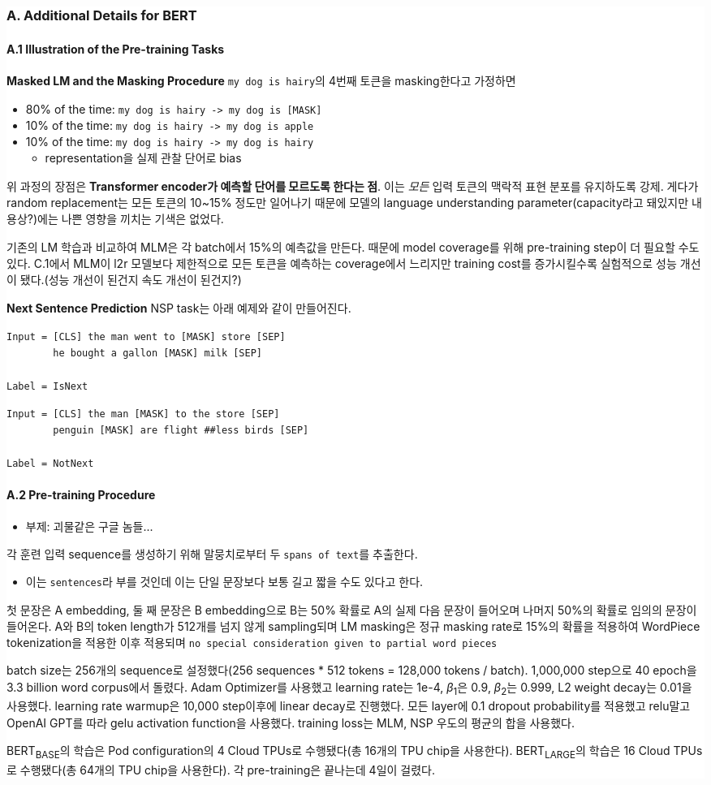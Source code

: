 ### A. Additional Details for BERT

#### A.1 Illustration of the Pre-training Tasks

**Masked LM and the Masking Procedure**
`my dog is hairy`의 4번째 토큰을 masking한다고 가정하면
- 80% of the time:
    `my dog is hairy -> my dog is [MASK]`
- 10% of the time:
    `my dog is hairy -> my dog is apple`
- 10% of the time:
    `my dog is hairy -> my dog is hairy`
    - representation을 실제 관찰 단어로 bias

위 과정의 장점은 **Transformer encoder가 예측할 단어를 모르도록 한다는 점**. 이는 _모든_ 입력 토큰의 맥락적 표현 분포를 유지하도록 강제. 게다가 random replacement는 모든 토큰의 10~15% 정도만 일어나기 때문에 모델의 language understanding parameter(capacity라고 돼있지만 내용상?)에는 나쁜 영향을 끼치는 기색은 없었다.

기존의 LM 학습과 비교하여 MLM은 각 batch에서 15%의 예측값을 만든다. 때문에 model coverage를 위해 pre-training step이 더 필요할 수도 있다. C.1에서 MLM이 l2r 모델보다 제한적으로 모든 토큰을 예측하는 coverage에서 느리지만 training cost를 증가시킬수록 실험적으로 성능 개선이 됐다.(성능 개선이 된건지 속도 개선이 된건지?)

**Next Sentence Prediction**
NSP task는 아래 예제와 같이 만들어진다.

```
Input = [CLS] the man went to [MASK] store [SEP]
        he bought a gallon [MASK] milk [SEP]

Label = IsNext
```

```
Input = [CLS] the man [MASK] to the store [SEP]
        penguin [MASK] are flight ##less birds [SEP]

Label = NotNext
```

#### A.2 Pre-training Procedure
- 부제: 괴물같은 구글 놈들...

각 훈련 입력 sequence를 생성하기 위해 말뭉치로부터 두 `spans of text`를 추출한다.
- 이는 `sentences`라 부를 것인데 이는 단일 문장보다 보통 길고 짧을 수도 있다고 한다.

첫 문장은 A embedding, 둘 째 문장은 B embedding으로 B는 50% 확률로 A의 실제 다음 문장이 들어오며 나머지 50%의 확률로 임의의 문장이 들어온다. A와 B의 token length가 512개를 넘지 않게 sampling되며 LM masking은 정규 masking rate로 15%의 확률을 적용하여 WordPiece tokenization을 적용한 이후 적용되며 `no special consideration given to partial word pieces`

batch size는 256개의 sequence로 설정했다(256 sequences * 512 tokens = 128,000 tokens / batch). 1,000,000 step으로 40 epoch을 3.3 billion word corpus에서 돌렸다. Adam Optimizer를 사용했고 learning rate는 1e-4, $\beta_1$은 0.9, $\beta_2$는 0.999, L2 weight decay는 0.01을 사용했다. learning rate warmup은 10,000 step이후에 linear decay로 진행했다. 모든 layer에 0.1 dropout probability를 적용했고 relu말고 OpenAI GPT를 따라 gelu activation function을 사용했다. training loss는 MLM, NSP 우도의 평균의 합을 사용했다.

$\text{BERT}_{\text{BASE}}$의 학습은 Pod configuration의 4 Cloud TPUs로 수행됐다(총 16개의 TPU chip을 사용한다). $\text{BERT}_{\text{LARGE}}$의 학습은 16 Cloud TPUs로 수행됐다(총 64개의 TPU chip을 사용한다). 각 pre-training은 끝나는데 4일이 걸렸다.
